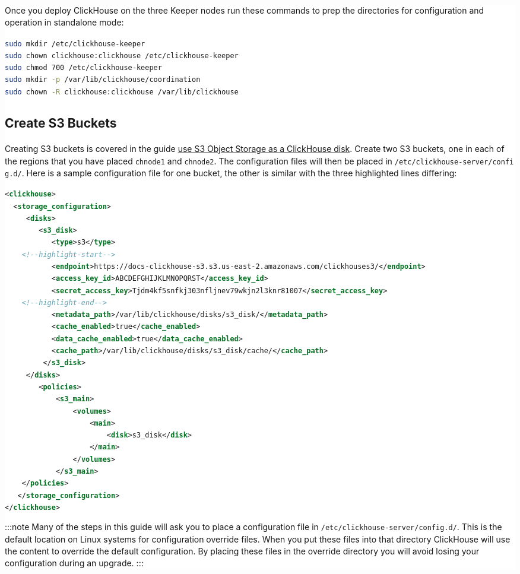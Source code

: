 Once you deploy ClickHouse on the three Keeper nodes run these commands to prep the directories for configuration and operation in standalone mode:

```bash
sudo mkdir /etc/clickhouse-keeper
sudo chown clickhouse:clickhouse /etc/clickhouse-keeper
sudo chmod 700 /etc/clickhouse-keeper
sudo mkdir -p /var/lib/clickhouse/coordination
sudo chown -R clickhouse:clickhouse /var/lib/clickhouse
```

## Create S3 Buckets

Creating S3 buckets is covered in the guide [use S3 Object Storage as a ClickHouse disk](./configuring-s3-for-clickhouse-use.md). Create two S3 buckets, one in each of the regions that you have placed `chnode1` and `chnode2`.  The configuration files will then be placed in `/etc/clickhouse-server/config.d/`.  Here is a sample configuration file for one bucket, the other is similar with the three highlighted lines differing:

```xml title="/etc/clickhouse-server/config.d/storage_config.xml"
<clickhouse>
  <storage_configuration>
     <disks>
        <s3_disk>
           <type>s3</type>
	<!--highlight-start-->
           <endpoint>https://docs-clickhouse-s3.s3.us-east-2.amazonaws.com/clickhouses3/</endpoint>
           <access_key_id>ABCDEFGHIJKLMNOPQRST</access_key_id>
           <secret_access_key>Tjdm4kf5snfkj303nfljnev79wkjn2l3knr81007</secret_access_key>
	<!--highlight-end-->
           <metadata_path>/var/lib/clickhouse/disks/s3_disk/</metadata_path>
           <cache_enabled>true</cache_enabled>
           <data_cache_enabled>true</data_cache_enabled>
           <cache_path>/var/lib/clickhouse/disks/s3_disk/cache/</cache_path>
         </s3_disk>
     </disks>
        <policies>
            <s3_main>
                <volumes>
                    <main>
                        <disk>s3_disk</disk>
                    </main>
                </volumes>
            </s3_main>
    </policies>
   </storage_configuration>
</clickhouse>
```
:::note
Many of the steps in this guide will ask you to place a configuration file in `/etc/clickhouse-server/config.d/`.  This is the default location on Linux systems for configuration override files.  When you put these files into that directory ClickHouse will use the content to override the default configuration.  By placing these files in the override directory you will avoid losing your configuration during an upgrade.
:::
